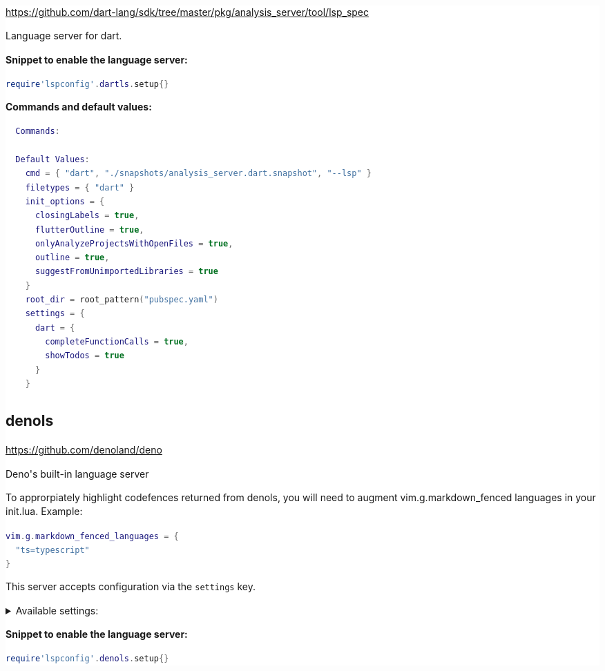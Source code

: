 https://github.com/dart-lang/sdk/tree/master/pkg/analysis_server/tool/lsp_spec

Language server for dart.




**Snippet to enable the language server:**
```lua
require'lspconfig'.dartls.setup{}
```

**Commands and default values:**
```lua
  Commands:
  
  Default Values:
    cmd = { "dart", "./snapshots/analysis_server.dart.snapshot", "--lsp" }
    filetypes = { "dart" }
    init_options = {
      closingLabels = true,
      flutterOutline = true,
      onlyAnalyzeProjectsWithOpenFiles = true,
      outline = true,
      suggestFromUnimportedLibraries = true
    }
    root_dir = root_pattern("pubspec.yaml")
    settings = {
      dart = {
        completeFunctionCalls = true,
        showTodos = true
      }
    }
```


## denols

https://github.com/denoland/deno

Deno's built-in language server

To approrpiately highlight codefences returned from denols, you will need to augment vim.g.markdown_fenced languages
 in your init.lua. Example:

```lua
vim.g.markdown_fenced_languages = {
  "ts=typescript"
}
```


This server accepts configuration via the `settings` key.
<details><summary>Available settings:</summary></details>


**Snippet to enable the language server:**
```lua
require'lspconfig'.denols.setup{}
```
